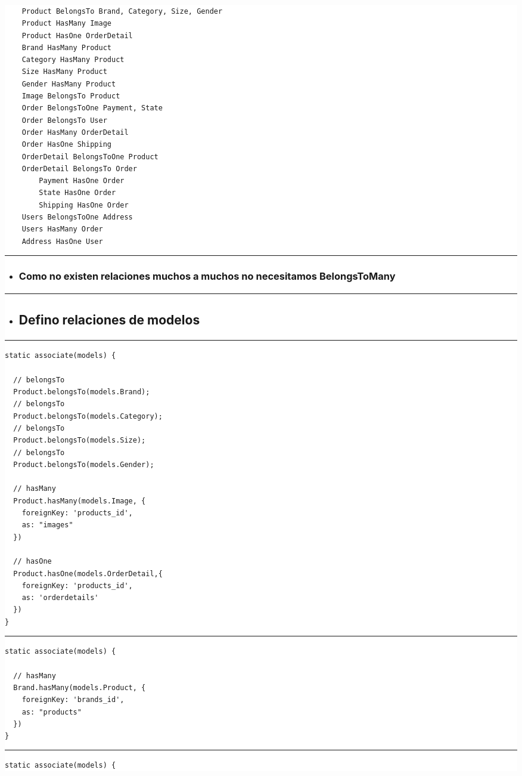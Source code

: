         Product BelongsTo Brand, Category, Size, Gender
        Product HasMany Image
        Product HasOne OrderDetail
        Brand HasMany Product
        Category HasMany Product
        Size HasMany Product
        Gender HasMany Product
        Image BelongsTo Product
        Order BelongsToOne Payment, State
        Order BelongsTo User
        Order HasMany OrderDetail
        Order HasOne Shipping
        OrderDetail BelongsToOne Product
        OrderDetail BelongsTo Order
            Payment HasOne Order
            State HasOne Order
            Shipping HasOne Order
        Users BelongsToOne Address
        Users HasMany Order
        Address HasOne User
---
- ### Como no existen relaciones muchos a muchos no necesitamos BelongsToMany
---
- ## Defino relaciones de modelos
---
    static associate(models) {

      // belongsTo
      Product.belongsTo(models.Brand);
      // belongsTo
      Product.belongsTo(models.Category);
      // belongsTo
      Product.belongsTo(models.Size);
      // belongsTo
      Product.belongsTo(models.Gender);

      // hasMany
      Product.hasMany(models.Image, {
        foreignKey: 'products_id',
        as: "images"
      })

      // hasOne
      Product.hasOne(models.OrderDetail,{
        foreignKey: 'products_id',
        as: 'orderdetails'
      })
    }
---
    static associate(models) {

      // hasMany
      Brand.hasMany(models.Product, {
        foreignKey: 'brands_id',
        as: "products"
      })
    }
---
    static associate(models) {
